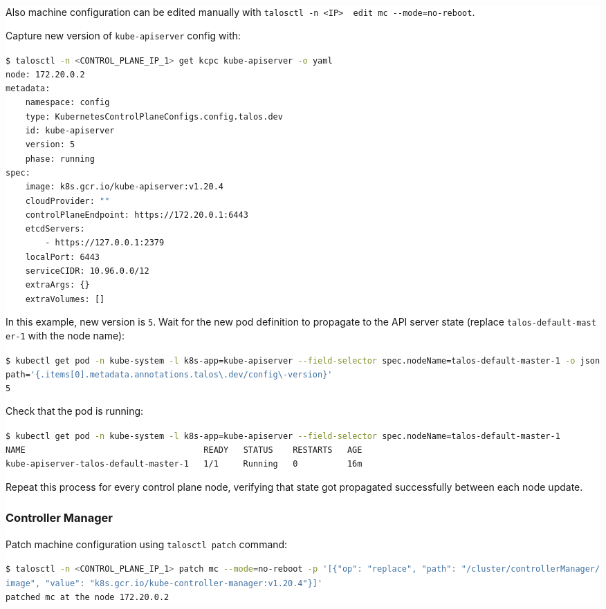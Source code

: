 Also machine configuration can be edited manually with `talosctl -n <IP>  edit mc --mode=no-reboot`.

Capture new version of `kube-apiserver` config with:

```bash
$ talosctl -n <CONTROL_PLANE_IP_1> get kcpc kube-apiserver -o yaml
node: 172.20.0.2
metadata:
    namespace: config
    type: KubernetesControlPlaneConfigs.config.talos.dev
    id: kube-apiserver
    version: 5
    phase: running
spec:
    image: k8s.gcr.io/kube-apiserver:v1.20.4
    cloudProvider: ""
    controlPlaneEndpoint: https://172.20.0.1:6443
    etcdServers:
        - https://127.0.0.1:2379
    localPort: 6443
    serviceCIDR: 10.96.0.0/12
    extraArgs: {}
    extraVolumes: []
```

In this example, new version is `5`.
Wait for the new pod definition to propagate to the API server state (replace `talos-default-master-1` with the node name):

```bash
$ kubectl get pod -n kube-system -l k8s-app=kube-apiserver --field-selector spec.nodeName=talos-default-master-1 -o jsonpath='{.items[0].metadata.annotations.talos\.dev/config\-version}'
5
```

Check that the pod is running:

```bash
$ kubectl get pod -n kube-system -l k8s-app=kube-apiserver --field-selector spec.nodeName=talos-default-master-1
NAME                                    READY   STATUS    RESTARTS   AGE
kube-apiserver-talos-default-master-1   1/1     Running   0          16m
```

Repeat this process for every control plane node, verifying that state got propagated successfully between each node update.

### Controller Manager

Patch machine configuration using `talosctl patch` command:

```bash
$ talosctl -n <CONTROL_PLANE_IP_1> patch mc --mode=no-reboot -p '[{"op": "replace", "path": "/cluster/controllerManager/image", "value": "k8s.gcr.io/kube-controller-manager:v1.20.4"}]'
patched mc at the node 172.20.0.2
```
